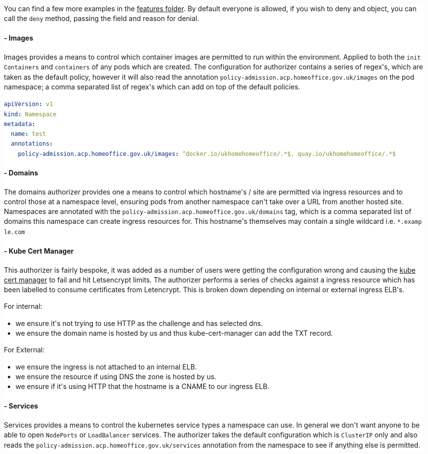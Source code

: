 You can find a few more examples in the [features folder](https://github.com/UKHomeOffice/policy-admission/tree/master/pkg/authorize/scripts/features). By default everyone is allowed, if you wish to deny and object, you can call the `deny` method, passing the field and reason for denial.

#### **- Images**

Images provides a means to control which container images are permitted to run within the environment. Applied to both the `initContainers` and `containers` of any pods which are created. The configuration for authorizer contains a series of regex's, which are taken as the default policy, however it will also read the annotation `policy-admission.acp.homeoffice.gov.uk/images` on the pod namespace; a comma separated list of regex's which can add on top of the default policies.

```YAML
apiVersion: v1
kind: Namespace
metadata:
  name: test
  annotations:
    policy-admission.acp.homeoffice.gov.uk/images: ^docker.io/ukhomehomeoffice/.*$, quay.io/ukhomehomeoffice/.*$
```

#### **- Domains**

The domains authorizer provides one a means to control which hostname's / site are permitted via ingress resources and to control those at a namespace level, ensuring pods from another namespace can't take over a URL from another hosted site. Namespaces are annotated with the `policy-admission.acp.homeoffice.gov.uk/domains` tag, which is a comma separated list of domains this namespace can create ingress resources for. This hostname's themselves may contain a single wildcard i.e. `*.example.com`

#### **- Kube Cert Manager**

This authorizer is fairly bespoke, it was added as a number of users were getting the configuration wrong and causing the [kube cert manager](https://github.com/PalmStoneGames/kube-cert-manager) to fail and hit Letsencrypt limits. The authorizer performs a series of checks against a ingress resource which has been labelled to consume certificates from Letencrypt. This is broken down depending on internal or external ingress ELB's.

For internal:
- we ensure it's not trying to use HTTP as the challenge and has selected dns.
- we ensure the domain name is hosted by us and thus kube-cert-manager can add the TXT record.

For External:
- we ensure the ingress is not attached to an internal ELB.
- we ensure the resource if using DNS the zone is hosted by us.
- we ensure if it's using HTTP that the hostname is a CNAME to our ingress ELB.

#### **- Services**

Services provides a means to control the kubernetes service types a namespace can use. In general we don't want anyone to be able to open `NodePorts` or `LoadBalancer` services. The authorizer takes the default configuration which is `ClusterIP` only and also reads the `policy-admission.acp.homeoffice.gov.uk/services` annotation from the namespace to see if anything else is permitted.
